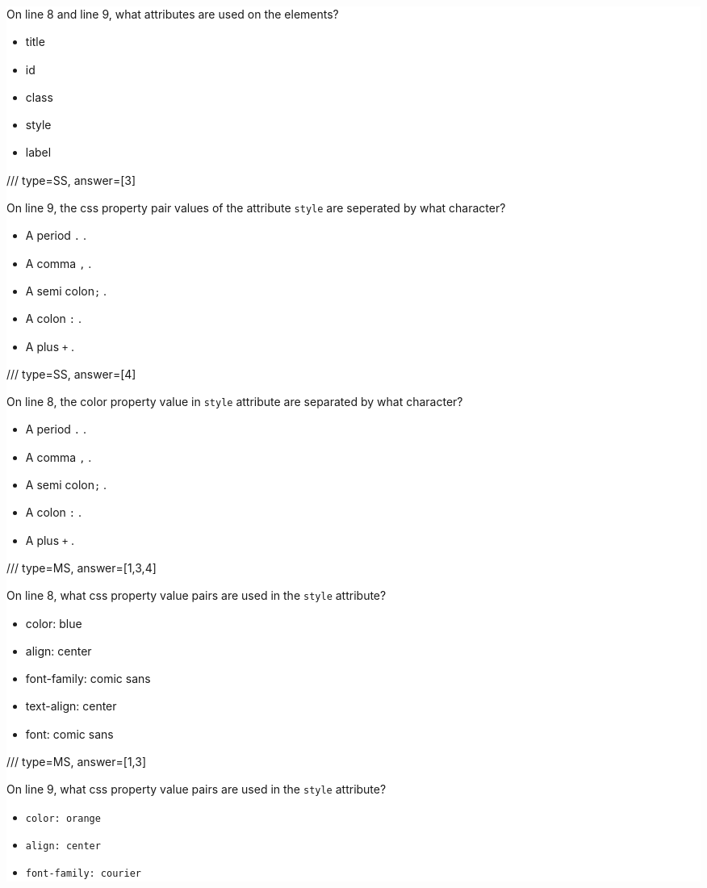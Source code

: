 On line 8 and line 9, what attributes are used on the elements?

- title 

- id

- class

- style

- label


/// type=SS, answer=[3]

On line 9, the css property pair values of the attribute `style` are seperated by what character?

- A period `.` .

- A comma `,` .

- A semi colon`;` . 

- A colon `:` . 

- A plus `+` .


/// type=SS, answer=[4]

On line 8, the color property value in `style` attribute are separated by what character?

- A period `.` .

- A comma `,` .

- A semi colon`;` . 

- A colon `:` . 

- A plus `+` .


/// type=MS, answer=[1,3,4]

On line 8, what css property value pairs are used in the `style` attribute?

- color: blue

- align: center

- font-family: comic sans

- text-align: center

- font: comic sans


/// type=MS, answer=[1,3]

On line 9, what css property value pairs are used in the `style` attribute?

- `color: orange`

- `align: center`

- `font-family: courier`
